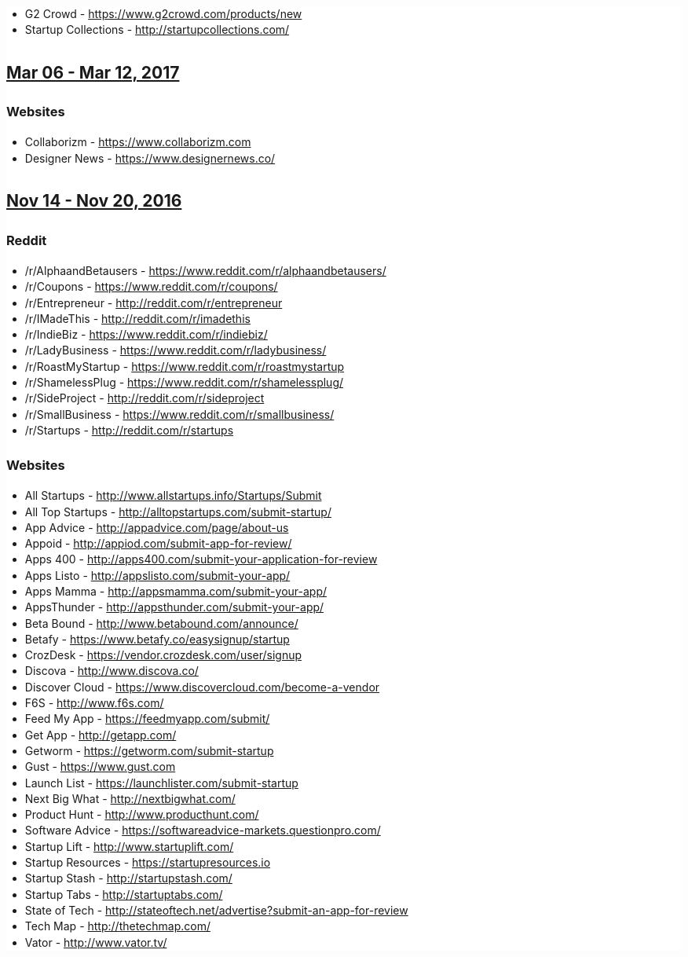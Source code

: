 *   G2 Crowd - <https://www.g2crowd.com/products/new>
*   Startup Collections - <http://startupcollections.com/>

## [Mar 06 - Mar 12, 2017](/content/2017/10/README.md)

### Websites

*   Collaborizm - <https://www.collaborizm.com>
*   Designer News - <https://www.designernews.co/>

## [Nov 14 - Nov 20, 2016](/content/2016/46/README.md)

### Reddit

*   /r/AlphaandBetausers - <https://www.reddit.com/r/alphaandbetausers/>
*   /r/Coupons - <https://www.reddit.com/r/coupons/>
*   /r/Entrepreneur - <http://reddit.com/r/entrepreneur>
*   /r/IMadeThis - <http://reddit.com/r/imadethis>
*   /r/IndieBiz - <https://www.reddit.com/r/indiebiz/>
*   /r/LadyBusiness - <https://www.reddit.com/r/ladybusiness/>
*   /r/RoastMyStartup - <https://www.reddit.com/r/roastmystartup>
*   /r/ShamelessPlug - <https://www.reddit.com/r/shamelessplug/>
*   /r/SideProject - <http://reddit.com/r/sideproject>
*   /r/SmallBusiness - <https://www.reddit.com/r/smallbusiness/>
*   /r/Startups - <http://reddit.com/r/startups>

### Websites

*   All Startups - <http://www.allstartups.info/Startups/Submit>
*   All Top Startups - <http://alltopstartups.com/submit-startup/>
*   App Advice - <http://appadvice.com/page/about-us>
*   Appoid - <http://appiod.com/submit-app-for-review/>
*   Apps 400 - <http://apps400.com/submit-your-application-for-review>
*   Apps Listo - <http://appslisto.com/submit-your-app/>
*   Apps Mamma - <http://appsmamma.com/submit-your-app/>
*   AppsThunder - <http://appsthunder.com/submit-your-app/>
*   Beta Bound - <http://www.betabound.com/announce/>
*   Betafy - <https://www.betafy.co/easysignup/startup>
*   CrozDesk - <https://vendor.crozdesk.com/user/signup>
*   Discova - <http://www.discova.co/>
*   Discover Cloud - <https://www.discovercloud.com/become-a-vendor>
*   F6S - <http://www.f6s.com/>
*   Feed My App - <https://feedmyapp.com/submit/>
*   Get App - <http://getapp.com/>
*   Getworm - <https://getworm.com/submit-startup>
*   Gust - <https://www.gust.com>
*   Launch List - <https://launchlister.com/submit-startup>
*   Next Big What - <http://nextbigwhat.com/>
*   Product Hunt - <http://www.producthunt.com/>
*   Software Advice - <https://softwareadvice-markets.questionpro.com/>
*   Startup Lift - <http://www.startuplift.com/>
*   Startup Resources - <https://startupresources.io>
*   Startup Stash - <http://startupstash.com/>
*   Startup Tabs - <http://startuptabs.com/>
*   State of Tech - <http://stateoftech.net/advertise?submit-an-app-for-review>
*   Tech Map - <http://thetechmap.com/>
*   Vator - <http://www.vator.tv/>
